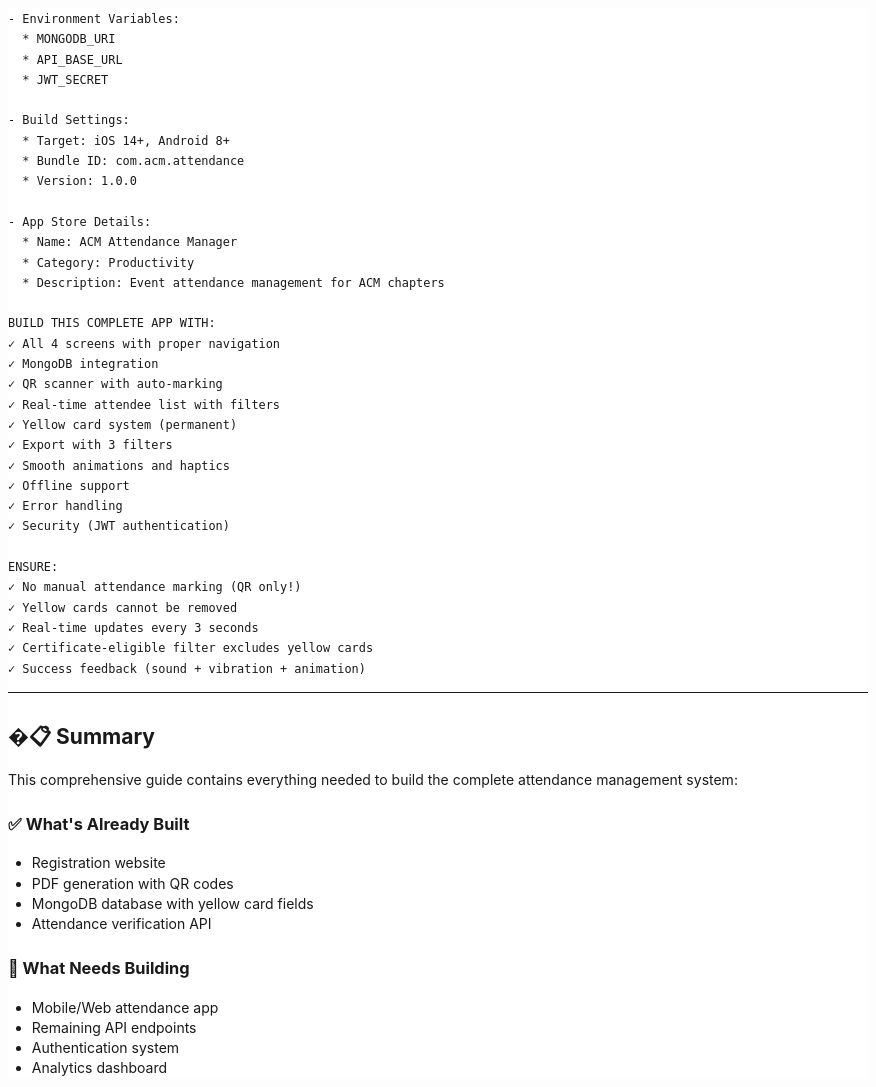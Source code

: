 ```
- Environment Variables:
  * MONGODB_URI
  * API_BASE_URL
  * JWT_SECRET
  
- Build Settings:
  * Target: iOS 14+, Android 8+
  * Bundle ID: com.acm.attendance
  * Version: 1.0.0

- App Store Details:
  * Name: ACM Attendance Manager
  * Category: Productivity
  * Description: Event attendance management for ACM chapters

BUILD THIS COMPLETE APP WITH:
✓ All 4 screens with proper navigation
✓ MongoDB integration
✓ QR scanner with auto-marking
✓ Real-time attendee list with filters
✓ Yellow card system (permanent)
✓ Export with 3 filters
✓ Smooth animations and haptics
✓ Offline support
✓ Error handling
✓ Security (JWT authentication)

ENSURE:
✓ No manual attendance marking (QR only!)
✓ Yellow cards cannot be removed
✓ Real-time updates every 3 seconds
✓ Certificate-eligible filter excludes yellow cards
✓ Success feedback (sound + vibration + animation)
```

---

## �📋 Summary

This comprehensive guide contains everything needed to build the complete attendance management system:

### ✅ What's Already Built
- Registration website
- PDF generation with QR codes
- MongoDB database with yellow card fields
- Attendance verification API

### 🚧 What Needs Building
- Mobile/Web attendance app
- Remaining API endpoints
- Authentication system
- Analytics dashboard
